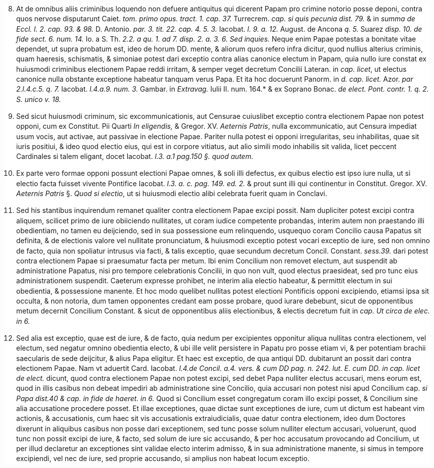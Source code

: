 8. At de omnibus aliis criminibus loquendo non defuere antiquitus qui dicerent Papam pro crimine notorio posse deponi, contra quos nervose disputarunt Caiet. *tom. primo opus. tract. 1. cap. 37.* Turrecrem. *cap. si quis pecunia dist. 79.* & in *summa de Eccl. l. 2. cap. 93. & 98.* D. Antonio. *par. 3. tit. 22. cap. 4. 5. 3.* Iacobat. *l. 9. a. 12.* August. de Ancona *q. 5.* Suarez *disp. 10. de fide sect. 6. num. 14.* Io. a S. Th. *2.2. a qu. 1. ad 7. disp. 2. a. 3. 6. Sed inquies.* Neque enim Papae potestas a bonitate vitae dependet, ut supra probatum est, ideo de horum DD. mente, & aliorum quos refero infra dicitur, quod nullius alterius criminis, quam haeresis, schismatis, & simoniae potest dari exceptio contra alias canonice electum in Papam, quia nullo iure constat ex huiusmodi criminibus electionem Papae reddi irritam, & semper veget decretum Concilii Lateran. in *cap. licet*, ut electus canonice nulla obstante exceptione habeatur tanquam verus Papa. Et ita hoc docuerunt Panorm. in *d. cap. licet.* Azor. *par 2.l.4.c.5. q. 7.* Iacobat. *l.4.a.9. num. 3.* Gambar. in *Extravag.* Iulii II. num. 164.* & ex Soprano Bonac. *de elect. Pont. contr. 1. q. 2. S. unico v. 18.*

9. Sed sicut huiusmodi criminum, sic excommunicationis, aut Censurae cuiuslibet exceptio contra electionem Papae non potest opponi, cum ex Constitut. Pii Quarti *In eligendis,* & Gregor. XV. *Aeternis Patris*, nulla excommunicatio, aut Censura impediat usum vocis, aut activae, aut passivae in electione Papae. Pariter nulla potest ei opponi irregularitas, seu inhabilitas, quae sit iuris positiui, & ideo quod electio eius, qui est in corpore vitiatus, aut alio simili modo inhabilis sit valida, licet peccent Cardinales si talem eligant, docet Iacobat. *l.3. a.1 pag.150 §. quod autem.*

10. Ex parte vero formae opponi possunt electioni Papae omnes, & soli illi defectus, ex quibus electio est ipso iure nulla, ut si electio facta fuisset vivente Pontifice Iacobat. *l.3. a. c. pag. 149. ed. 2.* & prout sunt illi qui continentur in Constitut. Gregor. XV. *Aeternis Patris* §. *Quod si electio*, ut si huiusmodi electio alibi celebrata fuerit quam in Conclavi.

11. Sed his stantibus inquirendum remanet qualiter contra electionem Papae excipi possit. Nam dupliciter potest excipi contra aliquem, scilicet primo de iure obiiciendo nullitates, ut coram iudice competente probandas, interim autem non praestando illi obedientiam, no tamen eu deijciendo, sed in sua possessione eum relinquendo, usquequo coram Concilio causa Papatus sit definita, & de electionis valore vel nullitate pronunciatum, & huiusmodi exceptio potest vocari exceptio de iure, sed non omnino de facto, quia non spoliatur intrusus via facti, & talis exceptio, quae secundum decretum Concil. Constant. *sess.39.* dari potest contra electionem Papae si praesumatur facta per metum. Ibi enim Concilium non removet electum, aut suspendit ab administratione Papatus, nisi pro tempore celebrationis Concilii, in quo non vult, quod electus praesideat, sed pro tunc eius administrationem suspendit. Caeterum expresse prohibet, ne interim alia electio habeatur, & permittit electum in sui obedientia, & possessione manente. Et hoc modo quelibet nullitas potest electioni Pontificis opponi excipiendo, etiamsi ipsa sit occulta, & non notoria, dum tamen opponentes credant eam posse probare, quod iurare debebunt, sicut de opponentibus metum decernit Concilium Constant. & sicut de opponentibus aliis electionibus, & electis decretum fuit in *cap. Ut circa de elec. in 6.*

12. Sed alia est exceptio, quae est de iure, & de facto, quia nedum per excipientes opponitur aliqua nullitas contra electionem, vel electum, sed negatur omnino obedientia electo, & ubi ille velit persistere in Papatu pro posse etiam vi, & per potentiam brachii saecularis de sede deijcitur, & alius Papa eligitur. Et haec est exceptio, de qua antiqui DD. dubitarunt an possit dari contra electionem Papae. Nam vt aduertit Card. Iacobat. *l.4.de Concil. a.4. vers. & cum DD pag. n. 242. lut. E. cum DD. in cap. licet de elect.* dicunt, quod contra electionem Papae non potest excipi, sed debet Papa nulliter electus accusari, mens eorum est, quod in illis casibus non debeat impediri ab administratione sine Concilio, quia accusari non potest nisi apud Concilium cap. *si Papa dist.40 & cap. in fide de haeret. in 6.* Quod si Concilium esset congregatum coram illo excipi posset, & Concilium sine alia accusatione procedere posset. Et illae exceptiones, quae dictae sunt exceptiones de iure, cum ut dictum est habeant vim actionis, & accusationis, cum haec sit vis accusationis extraiudicialis, quae datur contra electionem, ideo dum Doctores dixerunt in aliquibus casibus non posse dari exceptionem, sed tunc posse solum nulliter electum accusari, voluerunt, quod tunc non possit excipi de iure, & facto, sed solum de iure sic accusando, & per hoc accusatum provocando ad Concilium, ut per illud declaretur an exceptiones sint validae electo interim admisso, & in sua administratione manente, si simus in tempore excipiendi, vel nec de iure, sed proprie accusando, si amplius non habeat locum exceptio.
